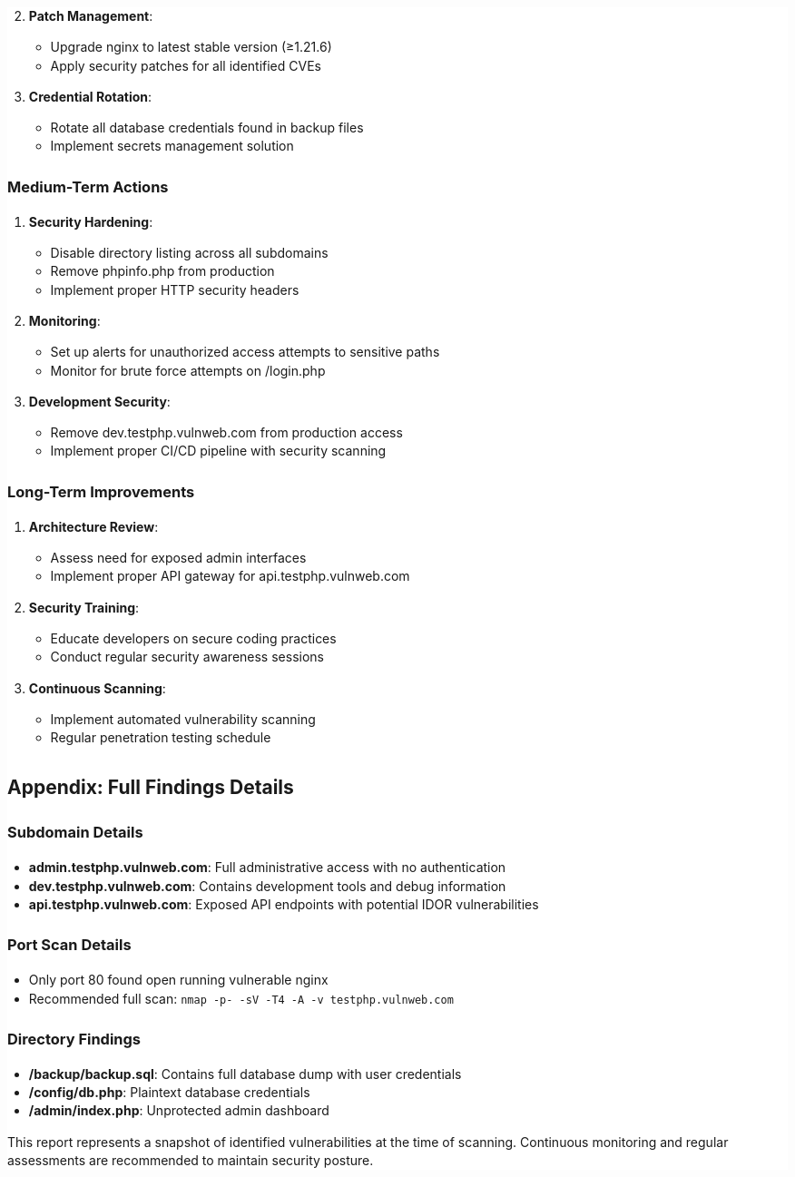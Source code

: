 2. **Patch Management**:
   - Upgrade nginx to latest stable version (≥1.21.6)
   - Apply security patches for all identified CVEs

3. **Credential Rotation**:
   - Rotate all database credentials found in backup files
   - Implement secrets management solution

### Medium-Term Actions
1. **Security Hardening**:
   - Disable directory listing across all subdomains
   - Remove phpinfo.php from production
   - Implement proper HTTP security headers

2. **Monitoring**:
   - Set up alerts for unauthorized access attempts to sensitive paths
   - Monitor for brute force attempts on /login.php

3. **Development Security**:
   - Remove dev.testphp.vulnweb.com from production access
   - Implement proper CI/CD pipeline with security scanning

### Long-Term Improvements
1. **Architecture Review**:
   - Assess need for exposed admin interfaces
   - Implement proper API gateway for api.testphp.vulnweb.com

2. **Security Training**:
   - Educate developers on secure coding practices
   - Conduct regular security awareness sessions

3. **Continuous Scanning**:
   - Implement automated vulnerability scanning
   - Regular penetration testing schedule

## Appendix: Full Findings Details

### Subdomain Details
- **admin.testphp.vulnweb.com**: Full administrative access with no authentication
- **dev.testphp.vulnweb.com**: Contains development tools and debug information
- **api.testphp.vulnweb.com**: Exposed API endpoints with potential IDOR vulnerabilities

### Port Scan Details
- Only port 80 found open running vulnerable nginx
- Recommended full scan: `nmap -p- -sV -T4 -A -v testphp.vulnweb.com`

### Directory Findings
- **/backup/backup.sql**: Contains full database dump with user credentials
- **/config/db.php**: Plaintext database credentials
- **/admin/index.php**: Unprotected admin dashboard

This report represents a snapshot of identified vulnerabilities at the time of scanning. Continuous monitoring and regular assessments are recommended to maintain security posture.